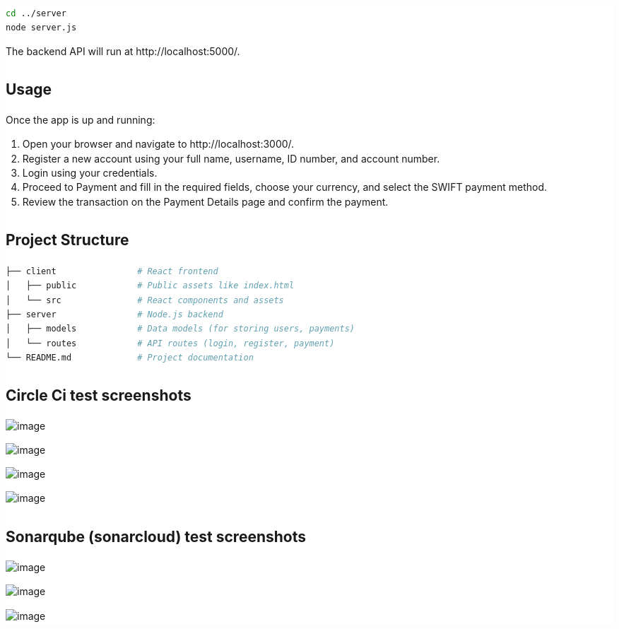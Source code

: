 ```bash
cd ../server
node server.js
```

The backend API will run at http://localhost:5000/.

## Usage
Once the app is up and running:
1. Open your browser and navigate to http://localhost:3000/.
2. Register a new account using your full name, username, ID number, and account number.
3. Login using your credentials.
4. Proceed to Payment and fill in the required fields, choose your currency, and select the SWIFT payment method.
5. Review the transaction on the Payment Details page and confirm the payment.

## Project Structure
```bash
├── client                # React frontend
│   ├── public            # Public assets like index.html
│   └── src               # React components and assets
├── server                # Node.js backend
│   ├── models            # Data models (for storing users, payments)
│   └── routes            # API routes (login, register, payment)
└── README.md             # Project documentation
```


## Circle Ci test screenshots

![image](https://github.com/user-attachments/assets/bba9c488-7880-4a22-95e0-c13b45aa3736)

![image](https://github.com/user-attachments/assets/2501b697-848e-423c-bf24-6d35604bf242)

![image](https://github.com/user-attachments/assets/b4d38678-b52b-41df-b8ea-3e08442d759b)

![image](https://github.com/user-attachments/assets/c262b453-9306-4456-b664-fc8b7cfb8963)


## Sonarqube (sonarcloud) test screenshots

![image](https://github.com/user-attachments/assets/ef2165a0-76e5-478b-b3bb-ec2317c839c9)

![image](https://github.com/user-attachments/assets/6dde9cbd-107e-4cc2-8a07-5d8214490788)

![image](https://github.com/user-attachments/assets/be7cf33d-015a-43d0-a0cd-e4a5814b4881)


